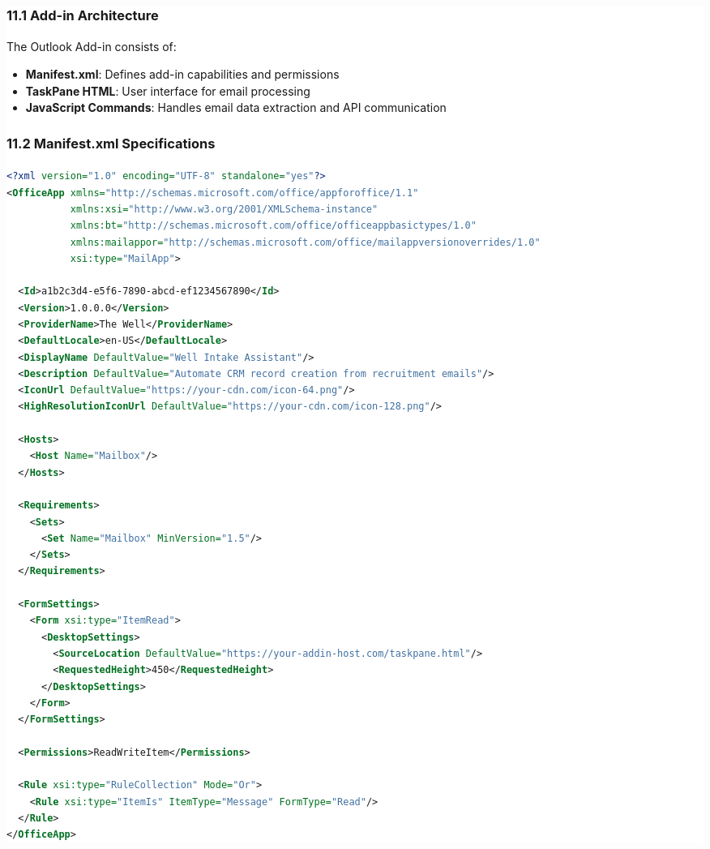 ### 11.1 Add-in Architecture

The Outlook Add-in consists of:
- **Manifest.xml**: Defines add-in capabilities and permissions
- **TaskPane HTML**: User interface for email processing
- **JavaScript Commands**: Handles email data extraction and API communication

### 11.2 Manifest.xml Specifications

```xml
<?xml version="1.0" encoding="UTF-8" standalone="yes"?>
<OfficeApp xmlns="http://schemas.microsoft.com/office/appforoffice/1.1" 
           xmlns:xsi="http://www.w3.org/2001/XMLSchema-instance" 
           xmlns:bt="http://schemas.microsoft.com/office/officeappbasictypes/1.0" 
           xmlns:mailappor="http://schemas.microsoft.com/office/mailappversionoverrides/1.0" 
           xsi:type="MailApp">
  
  <Id>a1b2c3d4-e5f6-7890-abcd-ef1234567890</Id>
  <Version>1.0.0.0</Version>
  <ProviderName>The Well</ProviderName>
  <DefaultLocale>en-US</DefaultLocale>
  <DisplayName DefaultValue="Well Intake Assistant"/>
  <Description DefaultValue="Automate CRM record creation from recruitment emails"/>
  <IconUrl DefaultValue="https://your-cdn.com/icon-64.png"/>
  <HighResolutionIconUrl DefaultValue="https://your-cdn.com/icon-128.png"/>
  
  <Hosts>
    <Host Name="Mailbox"/>
  </Hosts>
  
  <Requirements>
    <Sets>
      <Set Name="Mailbox" MinVersion="1.5"/>
    </Sets>
  </Requirements>
  
  <FormSettings>
    <Form xsi:type="ItemRead">
      <DesktopSettings>
        <SourceLocation DefaultValue="https://your-addin-host.com/taskpane.html"/>
        <RequestedHeight>450</RequestedHeight>
      </DesktopSettings>
    </Form>
  </FormSettings>
  
  <Permissions>ReadWriteItem</Permissions>
  
  <Rule xsi:type="RuleCollection" Mode="Or">
    <Rule xsi:type="ItemIs" ItemType="Message" FormType="Read"/>
  </Rule>
</OfficeApp>
```
